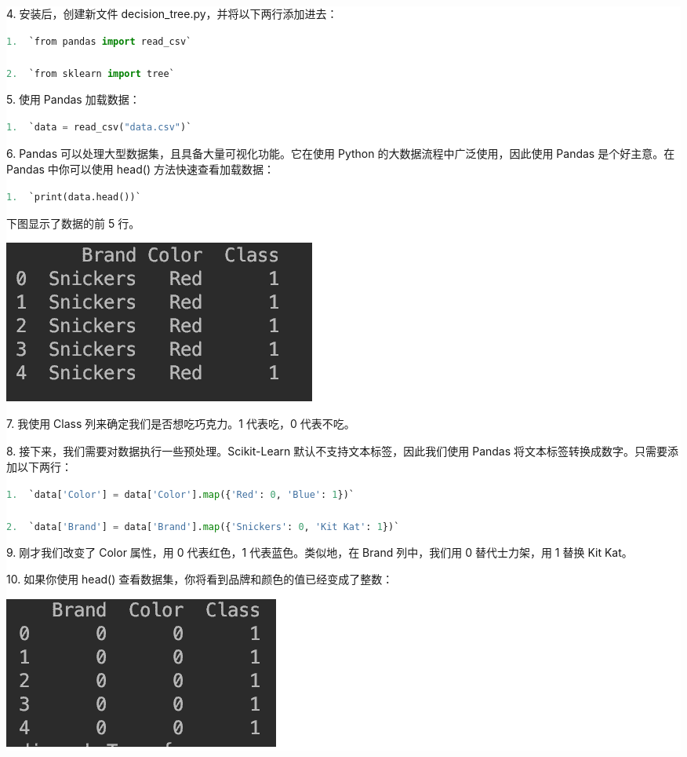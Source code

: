 4\. 安装后，创建新文件 decision_tree.py，并将以下两行添加进去：

```py
1.  `from pandas import read_csv`

2.  `from sklearn import tree`

```

5\. 使用 Pandas 加载数据：

```py
1.  `data = read_csv("data.csv")`

```

6\. Pandas 可以处理大型数据集，且具备大量可视化功能。它在使用 Python 的大数据流程中广泛使用，因此使用 Pandas 是个好主意。在 Pandas 中你可以使用 head() 方法快速查看加载数据：

```py
1.  `print(data.head())`

```

下图显示了数据的前 5 行。

![](img/c9d67b835b31dd211870ed8c3117d979-fs8.png)

7\. 我使用 Class 列来确定我们是否想吃巧克力。1 代表吃，0 代表不吃。

8\. 接下来，我们需要对数据执行一些预处理。Scikit-Learn 默认不支持文本标签，因此我们使用 Pandas 将文本标签转换成数字。只需要添加以下两行：

```py
1.  `data['Color'] = data['Color'].map({'Red': 0, 'Blue': 1})`

2.  `data['Brand'] = data['Brand'].map({'Snickers': 0, 'Kit Kat': 1})`

```

9\. 刚才我们改变了 Color 属性，用 0 代表红色，1 代表蓝色。类似地，在 Brand 列中，我们用 0 替代士力架，用 1 替换 Kit Kat。

10\. 如果你使用 head() 查看数据集，你将看到品牌和颜色的值已经变成了整数：

![](img/76e674f5974f271105fd1457340535dd-fs8.png)
